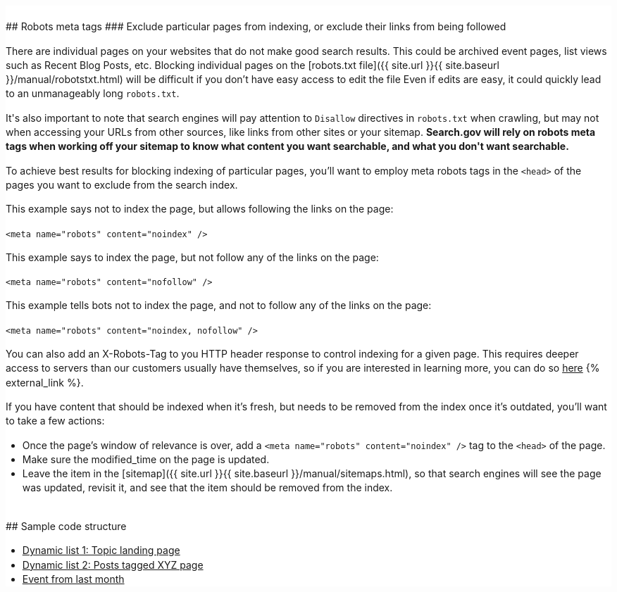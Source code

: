<br>
<a id="robots"></a>
## Robots meta tags
### Exclude particular pages from indexing, or exclude their links from being followed

There are individual pages on your websites that do not make good search results. This could be archived event pages, list views such as Recent Blog Posts, etc. Blocking individual pages on the [robots.txt file]({{ site.url }}{{ site.baseurl }}/manual/robotstxt.html) will be difficult if you don’t have easy access to edit the file Even if edits are easy, it could quickly lead to an unmanageably long `robots.txt`. 

It's also important to note that search engines will pay attention to `Disallow` directives in `robots.txt` when crawling, but may not when accessing your URLs from other sources, like links from other sites or your sitemap. **Search.gov will rely on robots meta tags when working off your sitemap to know what content you want searchable, and what you don't want searchable.**

To achieve best results for blocking indexing of particular pages, you’ll want to employ meta robots tags in the `<head>` of the pages you want to exclude from the search index.

This example says not to index the page, but allows following the links on the page:

`<meta name="robots" content="noindex" />`

This example says to index the page, but not follow any of the links on the page:

`<meta name="robots" content="nofollow" />`

This example tells bots not to index the page, and not to follow any of the links on the page:

`<meta name="robots" content="noindex, nofollow" />`

You can also add an X-Robots-Tag to you HTTP header response to control indexing for a given page. This requires deeper access to servers than our customers usually have themselves, so if you are interested in learning more, you can do so [here](https://developers.google.com/search/reference/robots_meta_tag) {% external_link %}.

If you have content that should be indexed when it’s fresh, but needs to be removed from the index once it’s outdated, you’ll want to take a few actions:

* Once the page’s window of relevance is over, add a `<meta name="robots" content="noindex" />` tag to the `<head>` of the page.
* Make sure the modified_time on the page is updated.
* Leave the item in the [sitemap]({{ site.url }}{{ site.baseurl }}/manual/sitemaps.html), so that search engines will see the page was updated, revisit it, and see that the item should be removed from the index.

<br>
<a id="sample"></a>
## Sample code structure

* [Dynamic list 1: Topic landing page](#list1)
* [Dynamic list 2: Posts tagged XYZ page](#list2)
* [Event from last month](#past-event)
